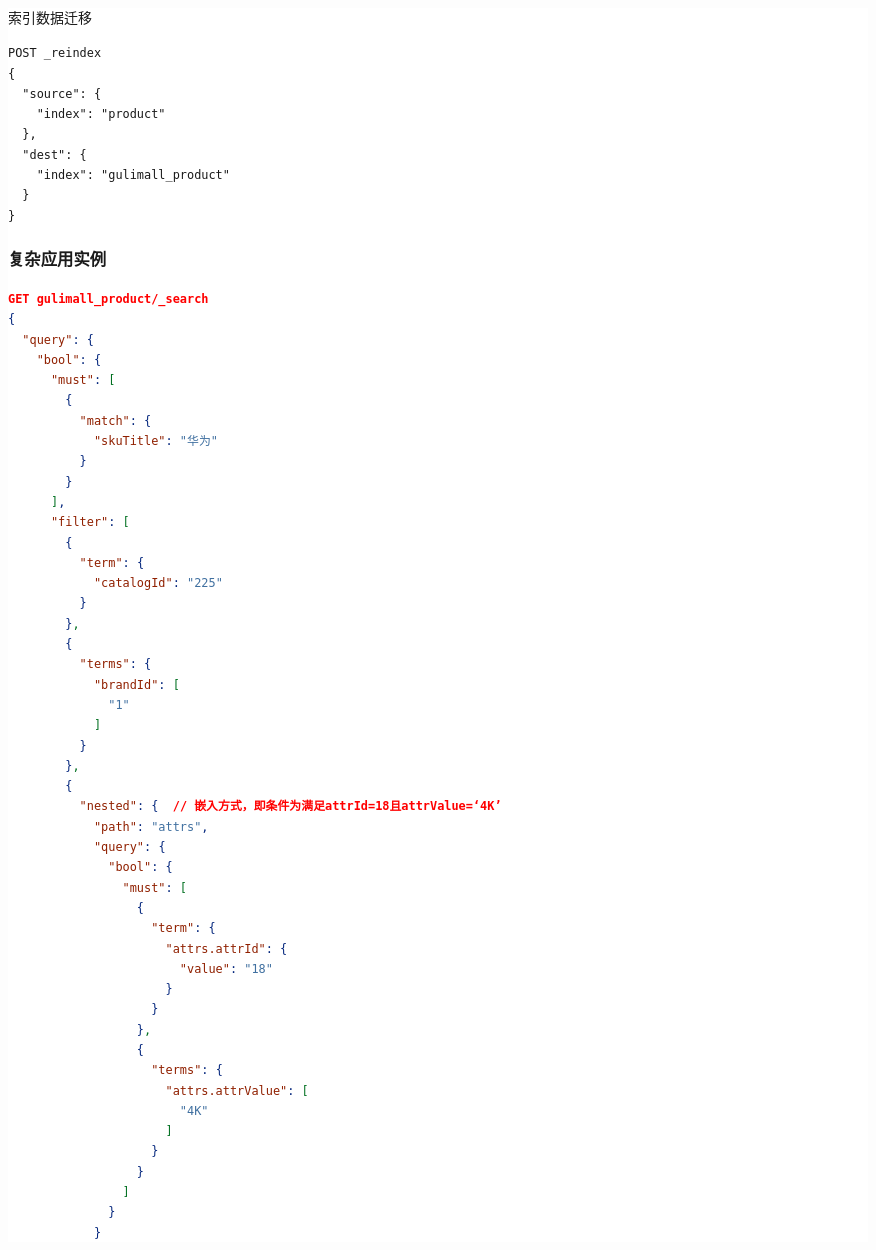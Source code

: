 索引数据迁移

```
POST _reindex
{
  "source": {
    "index": "product"
  },
  "dest": {
    "index": "gulimall_product"
  }
}
```



### 复杂应用实例

```json
GET gulimall_product/_search
{
  "query": {
    "bool": {
      "must": [
        {
          "match": {
            "skuTitle": "华为"
          }
        }
      ],
      "filter": [
        {
          "term": {
            "catalogId": "225"
          }
        },
        {
          "terms": {
            "brandId": [
              "1"
            ]
          }
        },
        {
          "nested": {  // 嵌入方式，即条件为满足attrId=18且attrValue=‘4K’
            "path": "attrs",
            "query": {
              "bool": {
                "must": [
                  {
                    "term": {
                      "attrs.attrId": {
                        "value": "18"
                      }
                    }
                  },
                  {
                    "terms": {
                      "attrs.attrValue": [
                        "4K"
                      ]
                    }
                  }
                ]
              }
            }
```